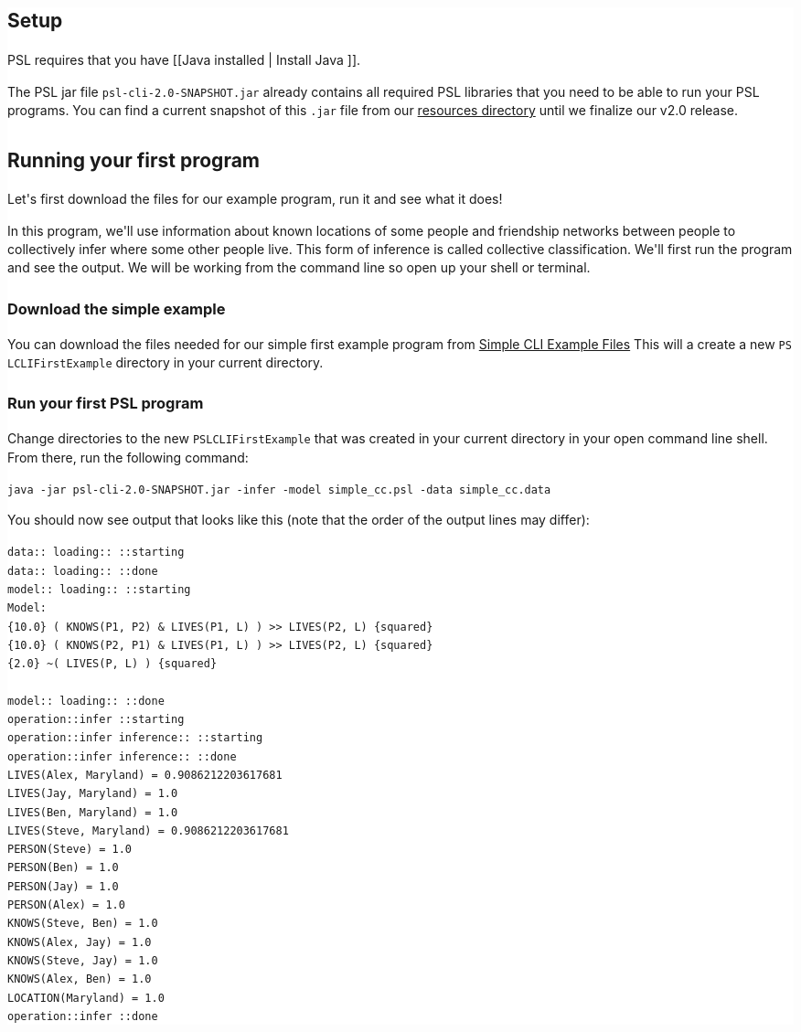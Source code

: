 ## Setup

PSL requires that you have [[Java installed | Install Java ]]. 

The PSL jar file `psl-cli-2.0-SNAPSHOT.jar` already contains all required PSL libraries that you need to be able to run your PSL programs. You can find a current snapshot of this `.jar` file from our [resources directory](http://linqs.cs.umd.edu/resources/psl-cli-2.0-SNAPSHOT.jar) until we finalize our v2.0 release.
## Running your first program
Let's first download the files for our example program, run it and see what it does! 

In this program, we'll use information about known locations of some people and friendship networks between people to collectively infer where some other people live. This form of inference is called collective classification. We'll first run the program and see the output. We will be working from the command line so open up your shell or terminal.

### Download the simple example
You can download the files needed for our simple first example program from [Simple CLI Example Files](http://linqs.cs.umd.edu/resources/psl-cli-example.zip)
This will a create a new `PSLCLIFirstExample` directory in your current directory.

### Run your first PSL program

Change directories to the new `PSLCLIFirstExample` that was created in your current directory in your open command line shell. From there, run the following command:

`java -jar psl-cli-2.0-SNAPSHOT.jar -infer -model simple_cc.psl -data simple_cc.data`

You should now see output that looks like this (note that the order of the output lines may differ): 

```
data:: loading:: ::starting
data:: loading:: ::done
model:: loading:: ::starting
Model:
{10.0} ( KNOWS(P1, P2) & LIVES(P1, L) ) >> LIVES(P2, L) {squared}
{10.0} ( KNOWS(P2, P1) & LIVES(P1, L) ) >> LIVES(P2, L) {squared}
{2.0} ~( LIVES(P, L) ) {squared}

model:: loading:: ::done
operation::infer ::starting
operation::infer inference:: ::starting
operation::infer inference:: ::done
LIVES(Alex, Maryland) = 0.9086212203617681
LIVES(Jay, Maryland) = 1.0
LIVES(Ben, Maryland) = 1.0
LIVES(Steve, Maryland) = 0.9086212203617681
PERSON(Steve) = 1.0
PERSON(Ben) = 1.0
PERSON(Jay) = 1.0
PERSON(Alex) = 1.0
KNOWS(Steve, Ben) = 1.0
KNOWS(Alex, Jay) = 1.0
KNOWS(Steve, Jay) = 1.0
KNOWS(Alex, Ben) = 1.0
LOCATION(Maryland) = 1.0
operation::infer ::done
```
